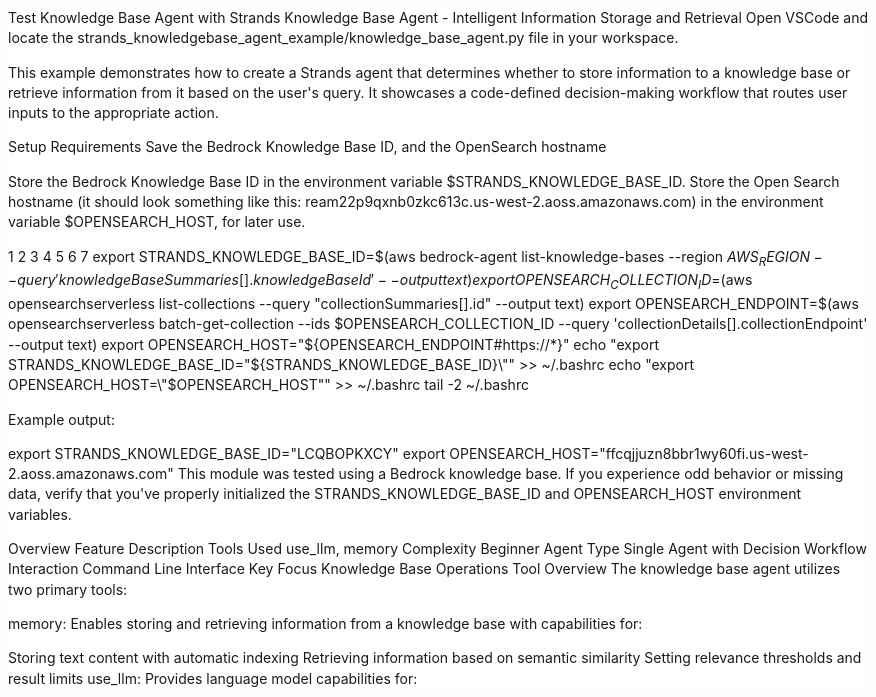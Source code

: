 Test Knowledge Base Agent with Strands
Knowledge Base Agent - Intelligent Information Storage and Retrieval
Open VSCode and locate the strands_knowledgebase_agent_example/knowledge_base_agent.py file in your workspace.

This example demonstrates how to create a Strands agent that determines whether to store information to a knowledge base or retrieve information from it based on the user's query. It showcases a code-defined decision-making workflow that routes user inputs to the appropriate action.

Setup Requirements
Save the Bedrock Knowledge Base ID, and the OpenSearch hostname

Store the Bedrock Knowledge Base ID in the environment variable $STRANDS_KNOWLEDGE_BASE_ID. Store the Open Search hostname (it should look something like this: ream22p9qxnb0zkc613c.us-west-2.aoss.amazonaws.com) in the environment variable $OPENSEARCH_HOST, for later use.

1
2
3
4
5
6
7
export STRANDS_KNOWLEDGE_BASE_ID=$(aws bedrock-agent list-knowledge-bases --region $AWS_REGION --query 'knowledgeBaseSummaries[].knowledgeBaseId' --output text)
export OPENSEARCH_COLLECTION_ID=$(aws opensearchserverless list-collections --query "collectionSummaries[].id" --output text)
export OPENSEARCH_ENDPOINT=$(aws opensearchserverless batch-get-collection --ids $OPENSEARCH_COLLECTION_ID --query 'collectionDetails[].collectionEndpoint' --output text)
export OPENSEARCH_HOST="${OPENSEARCH_ENDPOINT#https://*}"
echo "export STRANDS_KNOWLEDGE_BASE_ID=\"${STRANDS_KNOWLEDGE_BASE_ID}\"" >> ~/.bashrc
echo "export OPENSEARCH_HOST=\"$OPENSEARCH_HOST\"" >> ~/.bashrc
tail -2 ~/.bashrc

Example output:

export STRANDS_KNOWLEDGE_BASE_ID="LCQBOPKXCY"
export OPENSEARCH_HOST="ffcqjjuzn8bbr1wy60fi.us-west-2.aoss.amazonaws.com"
This module was tested using a Bedrock knowledge base. If you experience odd behavior or missing data, verify that you've properly initialized the STRANDS_KNOWLEDGE_BASE_ID and OPENSEARCH_HOST environment variables.

Overview
Feature	Description
Tools Used	use_llm, memory
Complexity	Beginner
Agent Type	Single Agent with Decision Workflow
Interaction	Command Line Interface
Key Focus	Knowledge Base Operations
Tool Overview
The knowledge base agent utilizes two primary tools:

memory: Enables storing and retrieving information from a knowledge base with capabilities for:

Storing text content with automatic indexing
Retrieving information based on semantic similarity
Setting relevance thresholds and result limits
use_llm: Provides language model capabilities for:
